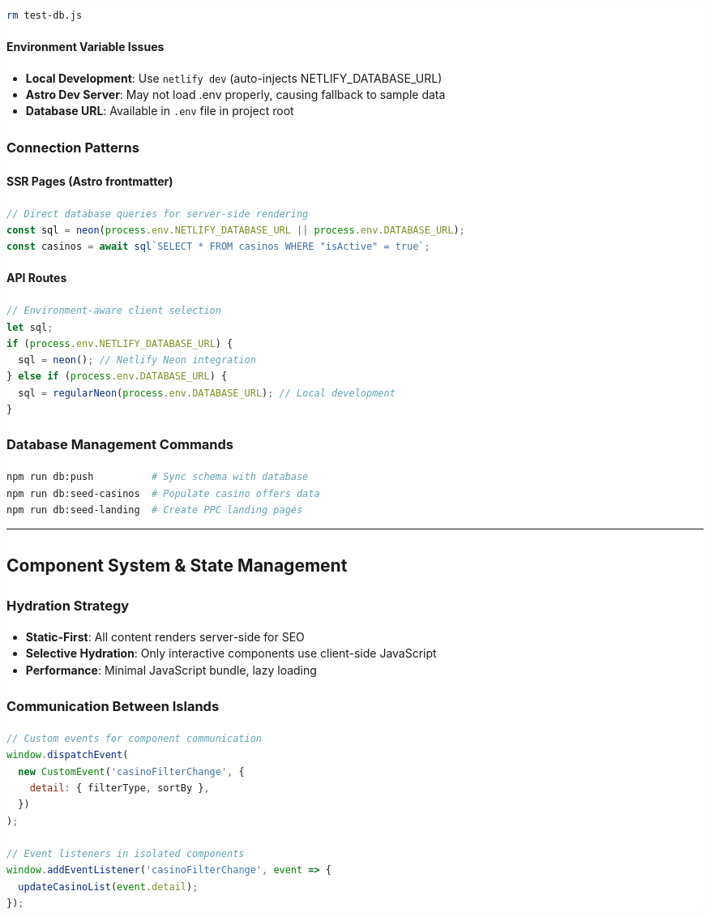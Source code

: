 ```bash
rm test-db.js
```

#### **Environment Variable Issues**

- **Local Development**: Use `netlify dev` (auto-injects NETLIFY_DATABASE_URL)
- **Astro Dev Server**: May not load .env properly, causing fallback to sample data
- **Database URL**: Available in `.env` file in project root

### **Connection Patterns**

#### **SSR Pages (Astro frontmatter)**

```typescript
// Direct database queries for server-side rendering
const sql = neon(process.env.NETLIFY_DATABASE_URL || process.env.DATABASE_URL);
const casinos = await sql`SELECT * FROM casinos WHERE "isActive" = true`;
```

#### **API Routes**

```typescript
// Environment-aware client selection
let sql;
if (process.env.NETLIFY_DATABASE_URL) {
  sql = neon(); // Netlify Neon integration
} else if (process.env.DATABASE_URL) {
  sql = regularNeon(process.env.DATABASE_URL); // Local development
}
```

### **Database Management Commands**

```bash
npm run db:push          # Sync schema with database
npm run db:seed-casinos  # Populate casino offers data
npm run db:seed-landing  # Create PPC landing pages
```

---

## Component System & State Management

### **Hydration Strategy**

- **Static-First**: All content renders server-side for SEO
- **Selective Hydration**: Only interactive components use client-side JavaScript
- **Performance**: Minimal JavaScript bundle, lazy loading

### **Communication Between Islands**

```javascript
// Custom events for component communication
window.dispatchEvent(
  new CustomEvent('casinoFilterChange', {
    detail: { filterType, sortBy },
  })
);

// Event listeners in isolated components
window.addEventListener('casinoFilterChange', event => {
  updateCasinoList(event.detail);
});
```
